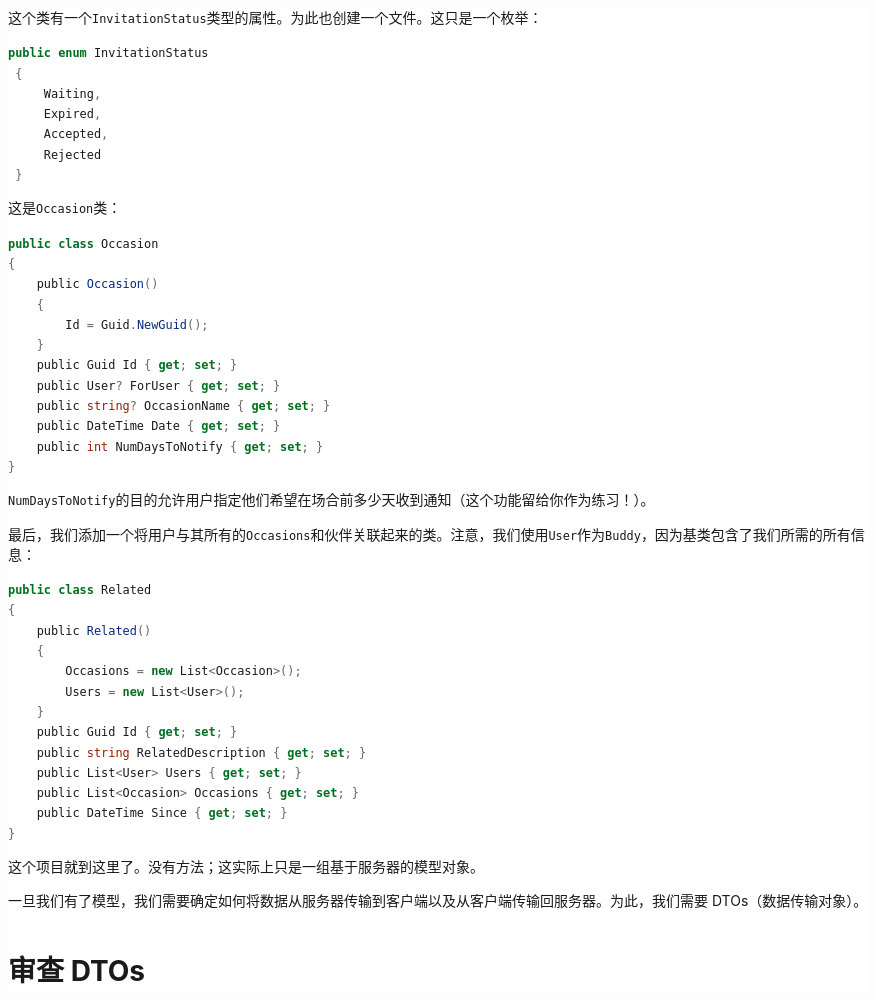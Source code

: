 这个类有一个`InvitationStatus`类型的属性。为此也创建一个文件。这只是一个枚举：

```cs
public enum InvitationStatus
 {
     Waiting,
     Expired,
     Accepted,
     Rejected
 }
```

这是`Occasion`类：

```cs
public class Occasion
{
    public Occasion()
    {
        Id = Guid.NewGuid();
    }
    public Guid Id { get; set; }
    public User? ForUser { get; set; }
    public string? OccasionName { get; set; }
    public DateTime Date { get; set; }
    public int NumDaysToNotify { get; set; }
}
```

`NumDaysToNotify`的目的允许用户指定他们希望在场合前多少天收到通知（这个功能留给你作为练习！）。

最后，我们添加一个将用户与其所有的`Occasions`和伙伴关联起来的类。注意，我们使用`User`作为`Buddy`，因为基类包含了我们所需的所有信息：

```cs
public class Related
{
    public Related()
    {
        Occasions = new List<Occasion>();
        Users = new List<User>();
    }
    public Guid Id { get; set; }
    public string RelatedDescription { get; set; }
    public List<User> Users { get; set; }
    public List<Occasion> Occasions { get; set; }
    public DateTime Since { get; set; }
}
```

这个项目就到这里了。没有方法；这实际上只是一组基于服务器的模型对象。

一旦我们有了模型，我们需要确定如何将数据从服务器传输到客户端以及从客户端传输回服务器。为此，我们需要 DTOs（数据传输对象）。

# 审查 DTOs
